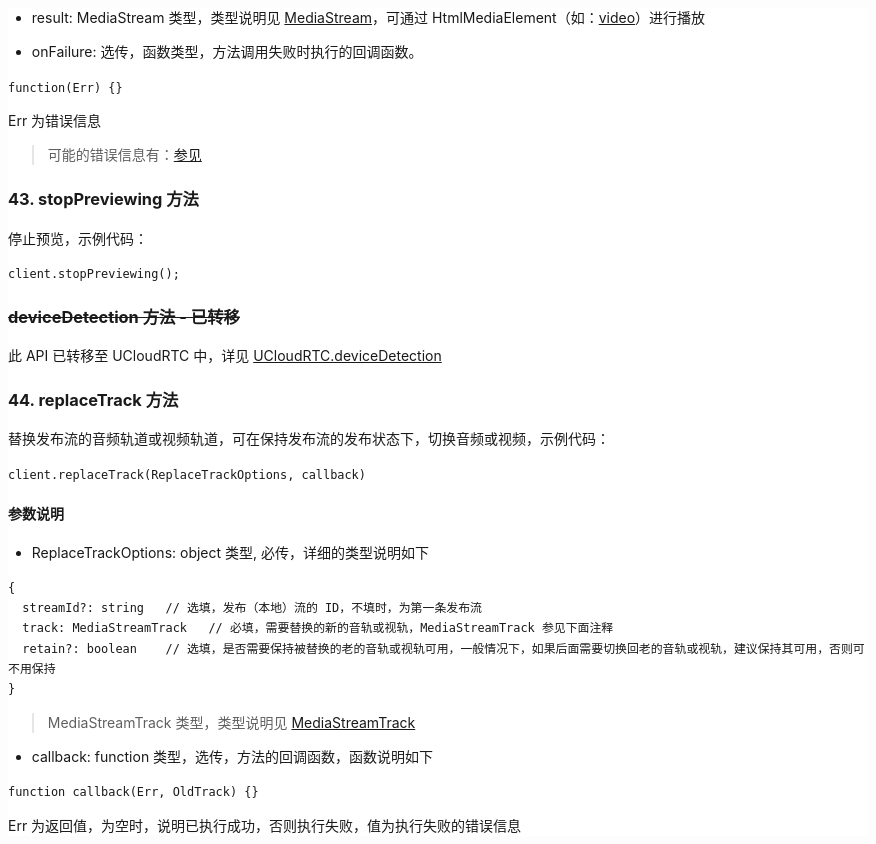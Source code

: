 - result: MediaStream 类型，类型说明见 [MediaStream](https://developer.mozilla.org/en-US/docs/Web/API/MediaStream)，可通过 HtmlMediaElement（如：[video](https://developer.mozilla.org/zh-CN/docs/Web/HTML/Element/video)）进行播放

- onFailure: 选传，函数类型，方法调用失败时执行的回调函数。

```
function(Err) {}
```

Err 为错误信息

> 可能的错误信息有：[参见](#device-error)


<a name="client-stoppreviewing"></a>

### 43. stopPreviewing 方法

停止预览，示例代码：

```
client.stopPreviewing();
```

<a name="client-devicedetection"></a>

### ~~deviceDetection 方法 - 已转移~~

此 API 已转移至 UCloudRTC 中，详见 [UCloudRTC.deviceDetection](#devicedetection)


<a name="client-replacetrack"></a>

### 44. replaceTrack 方法

替换发布流的音频轨道或视频轨道，可在保持发布流的发布状态下，切换音频或视频，示例代码：

```
client.replaceTrack(ReplaceTrackOptions, callback)
```

#### 参数说明

- ReplaceTrackOptions: object 类型, 必传，详细的类型说明如下

```
{
  streamId?: string   // 选填，发布（本地）流的 ID，不填时，为第一条发布流
  track: MediaStreamTrack   // 必填，需要替换的新的音轨或视轨，MediaStreamTrack 参见下面注释
  retain?: boolean    // 选填，是否需要保持被替换的老的音轨或视轨可用，一般情况下，如果后面需要切换回老的音轨或视轨，建议保持其可用，否则可不用保持
}
```

> MediaStreamTrack 类型，类型说明见 [MediaStreamTrack](https://developer.mozilla.org/zh-CN/docs/Web/API/MediaStreamTrack)

- callback: function 类型，选传，方法的回调函数，函数说明如下

```
function callback(Err, OldTrack) {}
```
Err 为返回值，为空时，说明已执行成功，否则执行失败，值为执行失败的错误信息
